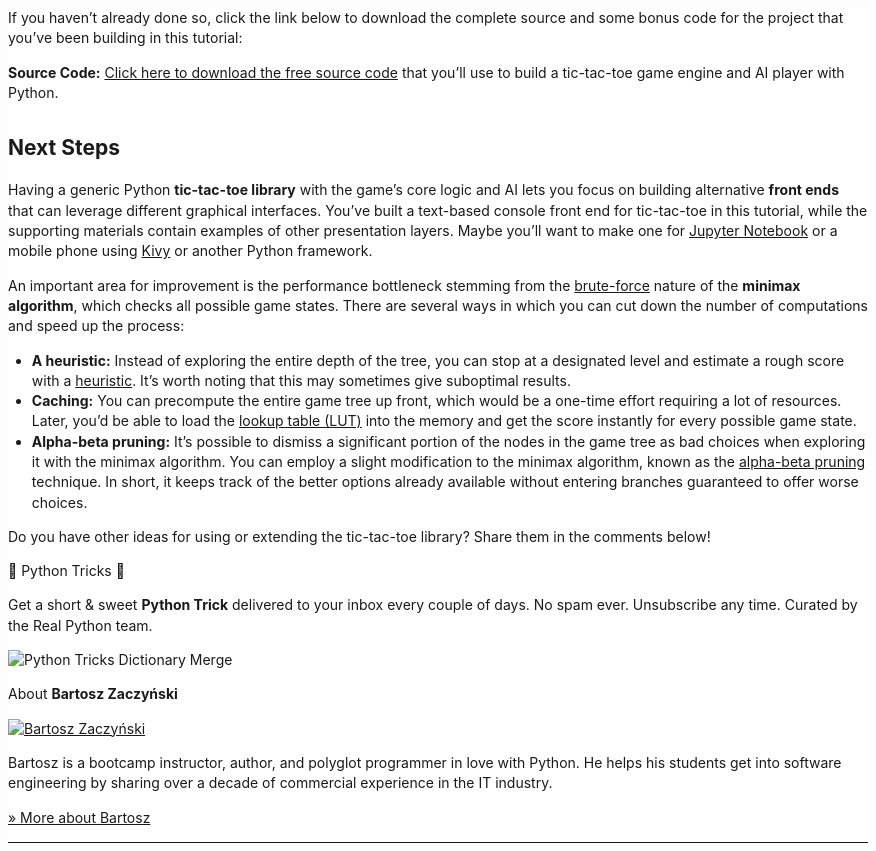 If you haven’t already done so, click the link below to download the complete source and some bonus code for the project that you’ve been building in this tutorial:

**Source Code:** [Click here to download the free source code](https://realpython.com/bonus/tic-tac-toe-ai-python-code/) that you’ll use to build a tic-tac-toe game engine and AI player with Python.

## Next Steps[](https://realpython.com/tic-tac-toe-ai-python/#next-steps "Permanent link")

Having a generic Python **tic-tac-toe library** with the game’s core logic and AI lets you focus on building alternative **front ends** that can leverage different graphical interfaces. You’ve built a text-based console front end for tic-tac-toe in this tutorial, while the supporting materials contain examples of other presentation layers. Maybe you’ll want to make one for [Jupyter Notebook](https://realpython.com/jupyter-notebook-introduction/) or a mobile phone using [Kivy](https://realpython.com/mobile-app-kivy-python/) or another Python framework.

An important area for improvement is the performance bottleneck stemming from the [brute-force](https://en.wikipedia.org/wiki/Brute-force_search) nature of the **minimax algorithm**, which checks all possible game states. There are several ways in which you can cut down the number of computations and speed up the process:

- **A heuristic:** Instead of exploring the entire depth of the tree, you can stop at a designated level and estimate a rough score with a [heuristic](https://en.wikipedia.org/wiki/Heuristic). It’s worth noting that this may sometimes give suboptimal results.
- **Caching:** You can precompute the entire game tree up front, which would be a one-time effort requiring a lot of resources. Later, you’d be able to load the [lookup table (LUT)](https://en.wikipedia.org/wiki/Lookup_table) into the memory and get the score instantly for every possible game state.
- **Alpha-beta pruning:** It’s possible to dismiss a significant portion of the nodes in the game tree as bad choices when exploring it with the minimax algorithm. You can employ a slight modification to the minimax algorithm, known as the [alpha-beta pruning](https://realpython.com/python-minimax-nim/#optimize-minimax-with-alpha-beta-pruning) technique. In short, it keeps track of the better options already available without entering branches guaranteed to offer worse choices.

Do you have other ideas for using or extending the tic-tac-toe library? Share them in the comments below!

🐍 Python Tricks 💌

Get a short & sweet **Python Trick** delivered to your inbox every couple of days. No spam ever. Unsubscribe any time. Curated by the Real Python team.

![Python Tricks Dictionary Merge](https://realpython.com/static/pytrick-dict-merge.4201a0125a5e.png)

About **Bartosz Zaczyński**

[](https://realpython.com/team/bzaczynski/)[![Bartosz Zaczyński](https://robocrop.realpython.net/?url=https%3A//files.realpython.com/media/coders_lab_2109368.259b1599fbee.jpg&w=1694&h=1694&mode=crop&sig=de07b3f1b4a9c51d44ecaca8faf56c6211353f86)](https://realpython.com/team/bzaczynski/)

Bartosz is a bootcamp instructor, author, and polyglot programmer in love with Python. He helps his students get into software engineering by sharing over a decade of commercial experience in the IT industry.

[» More about Bartosz](https://realpython.com/team/bzaczynski/)

---